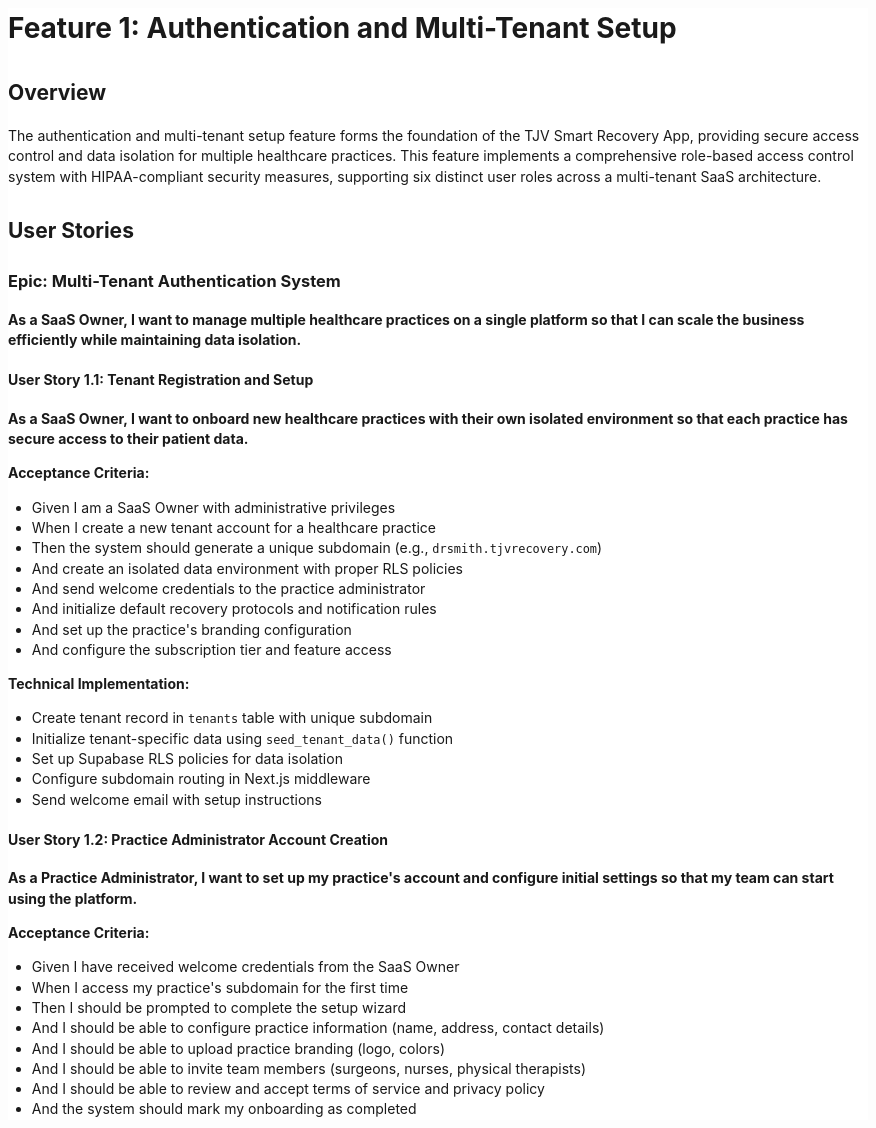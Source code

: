 # Feature 1: Authentication and Multi-Tenant Setup

## Overview

The authentication and multi-tenant setup feature forms the foundation of the TJV Smart Recovery App, providing secure access control and data isolation for multiple healthcare practices. This feature implements a comprehensive role-based access control system with HIPAA-compliant security measures, supporting six distinct user roles across a multi-tenant SaaS architecture.

## User Stories

### Epic: Multi-Tenant Authentication System

**As a SaaS Owner, I want to manage multiple healthcare practices on a single platform so that I can scale the business efficiently while maintaining data isolation.**

#### User Story 1.1: Tenant Registration and Setup
**As a SaaS Owner, I want to onboard new healthcare practices with their own isolated environment so that each practice has secure access to their patient data.**

**Acceptance Criteria:**
- Given I am a SaaS Owner with administrative privileges
- When I create a new tenant account for a healthcare practice
- Then the system should generate a unique subdomain (e.g., `drsmith.tjvrecovery.com`)
- And create an isolated data environment with proper RLS policies
- And send welcome credentials to the practice administrator
- And initialize default recovery protocols and notification rules
- And set up the practice's branding configuration
- And configure the subscription tier and feature access

**Technical Implementation:**
- Create tenant record in `tenants` table with unique subdomain
- Initialize tenant-specific data using `seed_tenant_data()` function
- Set up Supabase RLS policies for data isolation
- Configure subdomain routing in Next.js middleware
- Send welcome email with setup instructions

#### User Story 1.2: Practice Administrator Account Creation
**As a Practice Administrator, I want to set up my practice's account and configure initial settings so that my team can start using the platform.**

**Acceptance Criteria:**
- Given I have received welcome credentials from the SaaS Owner
- When I access my practice's subdomain for the first time
- Then I should be prompted to complete the setup wizard
- And I should be able to configure practice information (name, address, contact details)
- And I should be able to upload practice branding (logo, colors)
- And I should be able to invite team members (surgeons, nurses, physical therapists)
- And I should be able to review and accept terms of service and privacy policy
- And the system should mark my onboarding as completed

